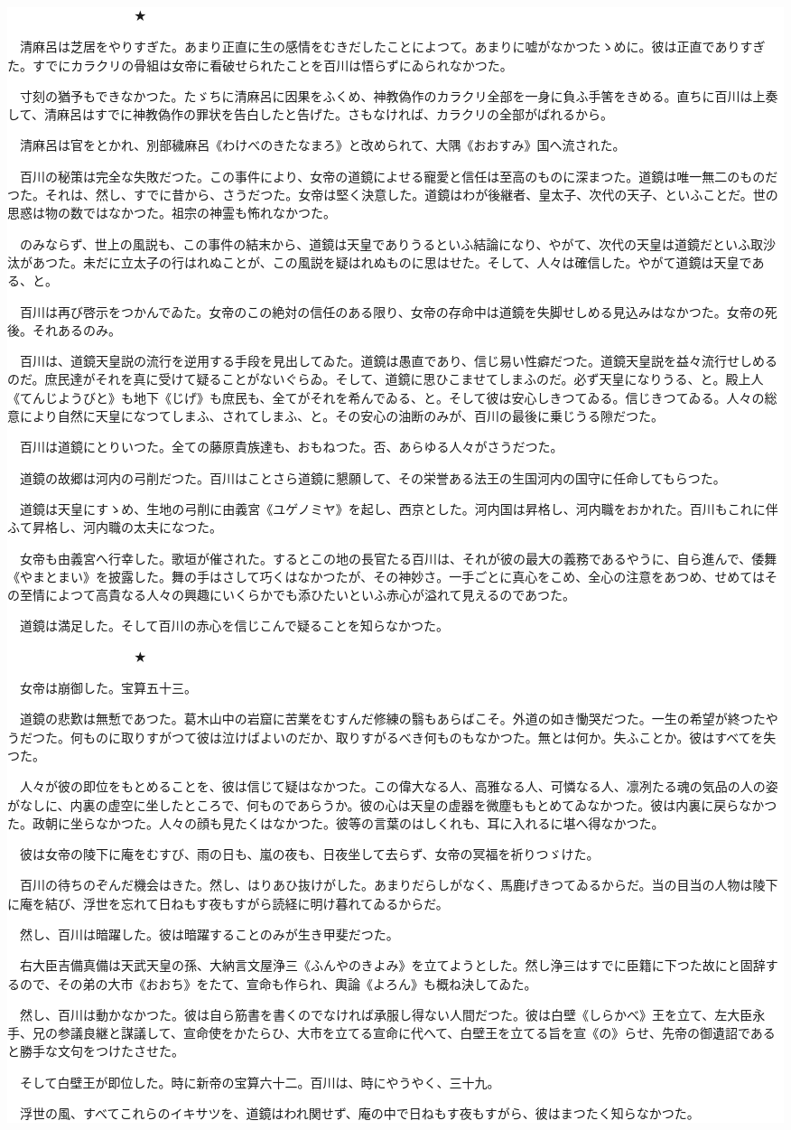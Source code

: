 

　　　　　　　　　　★



　清麻呂は芝居をやりすぎた。あまり正直に生の感情をむきだしたことによつて。あまりに嘘がなかつたゝめに。彼は正直でありすぎた。すでにカラクリの骨組は女帝に看破せられたことを百川は悟らずにゐられなかつた。

　寸刻の猶予もできなかつた。たゞちに清麻呂に因果をふくめ、神教偽作のカラクリ全部を一身に負ふ手筈をきめる。直ちに百川は上奏して、清麻呂はすでに神教偽作の罪状を告白したと告げた。さもなければ、カラクリの全部がばれるから。

　清麻呂は官をとかれ、別部穢麻呂《わけべのきたなまろ》と改められて、大隅《おおすみ》国へ流された。

　百川の秘策は完全な失敗だつた。この事件により、女帝の道鏡によせる寵愛と信任は至高のものに深まつた。道鏡は唯一無二のものだつた。それは、然し、すでに昔から、さうだつた。女帝は堅く決意した。道鏡はわが後継者、皇太子、次代の天子、といふことだ。世の思惑は物の数ではなかつた。祖宗の神霊も怖れなかつた。

　のみならず、世上の風説も、この事件の結末から、道鏡は天皇でありうるといふ結論になり、やがて、次代の天皇は道鏡だといふ取沙汰があつた。未だに立太子の行はれぬことが、この風説を疑はれぬものに思はせた。そして、人々は確信した。やがて道鏡は天皇である、と。

　百川は再び啓示をつかんでゐた。女帝のこの絶対の信任のある限り、女帝の存命中は道鏡を失脚せしめる見込みはなかつた。女帝の死後。それあるのみ。

　百川は、道鏡天皇説の流行を逆用する手段を見出してゐた。道鏡は愚直であり、信じ易い性癖だつた。道鏡天皇説を益々流行せしめるのだ。庶民達がそれを真に受けて疑ることがないぐらゐ。そして、道鏡に思ひこませてしまふのだ。必ず天皇になりうる、と。殿上人《てんじようびと》も地下《じげ》も庶民も、全てがそれを希んでゐる、と。そして彼は安心しきつてゐる。信じきつてゐる。人々の総意により自然に天皇になつてしまふ、されてしまふ、と。その安心の油断のみが、百川の最後に乗じうる隙だつた。

　百川は道鏡にとりいつた。全ての藤原貴族達も、おもねつた。否、あらゆる人々がさうだつた。

　道鏡の故郷は河内の弓削だつた。百川はことさら道鏡に懇願して、その栄誉ある法王の生国河内の国守に任命してもらつた。

　道鏡は天皇にすゝめ、生地の弓削に由義宮《ユゲノミヤ》を起し、西京とした。河内国は昇格し、河内職をおかれた。百川もこれに伴ふて昇格し、河内職の太夫になつた。

　女帝も由義宮へ行幸した。歌垣が催された。するとこの地の長官たる百川は、それが彼の最大の義務であるやうに、自ら進んで、倭舞《やまとまい》を披露した。舞の手はさして巧くはなかつたが、その神妙さ。一手ごとに真心をこめ、全心の注意をあつめ、せめてはその至情によつて高貴なる人々の興趣にいくらかでも添ひたいといふ赤心が溢れて見えるのであつた。

　道鏡は満足した。そして百川の赤心を信じこんで疑ることを知らなかつた。



　　　　　　　　　　★



　女帝は崩御した。宝算五十三。

　道鏡の悲歎は無慙であつた。葛木山中の岩窟に苦業をむすんだ修練の翳もあらばこそ。外道の如き慟哭だつた。一生の希望が終つたやうだつた。何ものに取りすがつて彼は泣けばよいのだか、取りすがるべき何ものもなかつた。無とは何か。失ふことか。彼はすべてを失つた。

　人々が彼の即位をもとめることを、彼は信じて疑はなかつた。この偉大なる人、高雅なる人、可憐なる人、凛冽たる魂の気品の人の姿がなしに、内裏の虚空に坐したところで、何ものであらうか。彼の心は天皇の虚器を微塵ももとめてゐなかつた。彼は内裏に戻らなかつた。政朝に坐らなかつた。人々の顔も見たくはなかつた。彼等の言葉のはしくれも、耳に入れるに堪へ得なかつた。

　彼は女帝の陵下に庵をむすび、雨の日も、嵐の夜も、日夜坐して去らず、女帝の冥福を祈りつゞけた。

　百川の待ちのぞんだ機会はきた。然し、はりあひ抜けがした。あまりだらしがなく、馬鹿げきつてゐるからだ。当の目当の人物は陵下に庵を結び、浮世を忘れて日ねもす夜もすがら読経に明け暮れてゐるからだ。

　然し、百川は暗躍した。彼は暗躍することのみが生き甲斐だつた。

　右大臣吉備真備は天武天皇の孫、大納言文屋浄三《ふんやのきよみ》を立てようとした。然し浄三はすでに臣籍に下つた故にと固辞するので、その弟の大市《おおち》をたて、宣命も作られ、輿論《よろん》も概ね決してゐた。

　然し、百川は動かなかつた。彼は自ら筋書を書くのでなければ承服し得ない人間だつた。彼は白壁《しらかべ》王を立て、左大臣永手、兄の参議良継と謀議して、宣命使をかたらひ、大市を立てる宣命に代へて、白壁王を立てる旨を宣《の》らせ、先帝の御遺詔であると勝手な文句をつけたさせた。

　そして白壁王が即位した。時に新帝の宝算六十二。百川は、時にやうやく、三十九。

　浮世の風、すべてこれらのイキサツを、道鏡はわれ関せず、庵の中で日ねもす夜もすがら、彼はまつたく知らなかつた。
